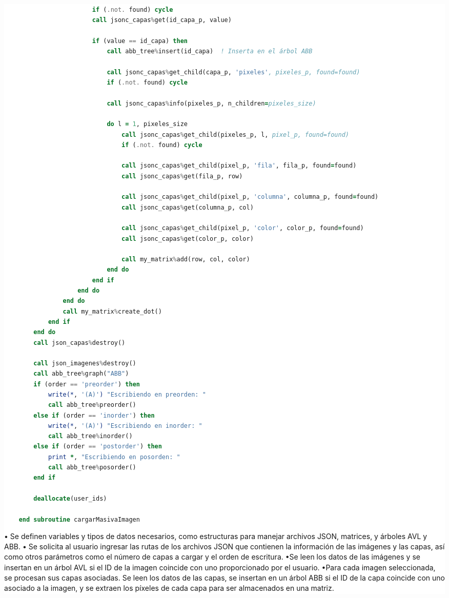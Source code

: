 ```fortran  
                        if (.not. found) cycle
                        call jsonc_capas%get(id_capa_p, value)

                        if (value == id_capa) then
                            call abb_tree%insert(id_capa)  ! Inserta en el árbol ABB

                            call jsonc_capas%get_child(capa_p, 'pixeles', pixeles_p, found=found)
                            if (.not. found) cycle

                            call jsonc_capas%info(pixeles_p, n_children=pixeles_size)

                            do l = 1, pixeles_size
                                call jsonc_capas%get_child(pixeles_p, l, pixel_p, found=found)
                                if (.not. found) cycle

                                call jsonc_capas%get_child(pixel_p, 'fila', fila_p, found=found)
                                call jsonc_capas%get(fila_p, row)

                                call jsonc_capas%get_child(pixel_p, 'columna', columna_p, found=found)
                                call jsonc_capas%get(columna_p, col)

                                call jsonc_capas%get_child(pixel_p, 'color', color_p, found=found)
                                call jsonc_capas%get(color_p, color)

                                call my_matrix%add(row, col, color)
                            end do
                        end if
                    end do
                end do
                call my_matrix%create_dot()
            end if
        end do
        call json_capas%destroy()

        call json_imagenes%destroy()
        call abb_tree%graph("ABB")
        if (order == 'preorder') then
            write(*, '(A)') "Escribiendo en preorden: "
            call abb_tree%preorder()
        else if (order == 'inorder') then
            write(*, '(A)') "Escribiendo en inorder: "
            call abb_tree%inorder()
        else if (order == 'postorder') then
            print *, "Escribiendo en posorden: "
            call abb_tree%posorder()
        end if

        deallocate(user_ids)

    end subroutine cargarMasivaImagen

```
 • Se definen variables y tipos de datos necesarios, como estructuras para manejar archivos JSON, matrices, y árboles AVL y ABB.
 • Se solicita al usuario ingresar las rutas de los archivos JSON que contienen la información de las imágenes y las capas, así como otros parámetros como el número de capas a cargar y el orden de escritura.
 •Se leen los datos de las imágenes y se insertan en un árbol AVL si el ID de la imagen coincide con uno proporcionado por el usuario.
 •Para cada imagen seleccionada, se procesan sus capas asociadas. Se leen los datos de las capas, se insertan en un árbol ABB si el ID de la capa coincide con uno asociado a la imagen, y se extraen los píxeles de cada capa para ser almacenados en una matriz.